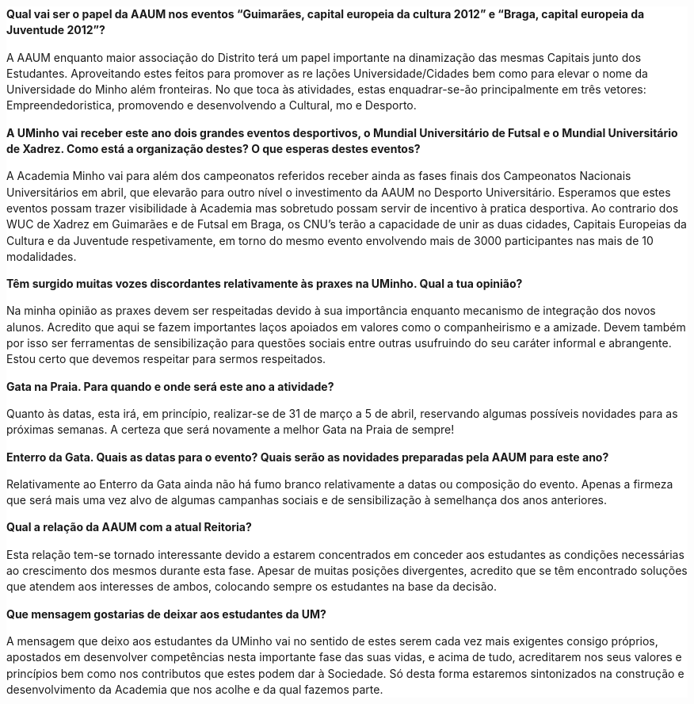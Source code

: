 
**Qual vai ser o papel da AAUM nos eventos “Guimarães, capital europeia da cultura 2012” e “Braga, capital europeia da Juventude 2012”?**

A AAUM enquanto maior associação do Distrito terá um papel importante na dinamização das mesmas Capitais junto dos Estudantes. Aproveitando estes feitos para promover as re lações Universidade/Cidades bem como para elevar o nome da Universidade do Minho além fronteiras. No que toca às atividades, estas enquadrar-se-ão principalmente em três vetores: Empreendedoristica, promovendo e desenvolvendo a Cultural, mo e Desporto.
 
 

**A UMinho vai receber este ano dois grandes eventos desportivos, o Mundial Universitário de Futsal e o Mundial Universitário de Xadrez. Como está a organização destes? O que esperas destes eventos?**

A Academia Minho vai para além dos campeonatos referidos receber ainda as fases finais dos Campeonatos Nacionais Universitários em abril, que elevarão para outro nível o investimento da AAUM no Desporto Universitário.
Esperamos que estes eventos possam trazer visibilidade à Academia mas sobretudo possam servir de incentivo à pratica desportiva.
Ao contrario dos WUC de Xadrez em Guimarães e de Futsal em Braga, os CNU’s terão a capacidade de unir as duas cidades, Capitais Europeias da Cultura e da Juventude respetivamente, em torno do mesmo evento envolvendo mais de 3000 participantes nas mais de 10 modalidades.
 

**Têm surgido muitas vozes discordantes relativamente às praxes na UMinho. Qual a tua opinião?**

Na minha opinião as praxes devem ser respeitadas devido à sua importância enquanto mecanismo de integração dos novos alunos. Acredito que aqui se fazem importantes laços apoiados em valores como o companheirismo e a amizade. Devem também por isso ser ferramentas de sensibilização para questões sociais entre outras usufruindo do seu caráter informal e abrangente. Estou certo que devemos respeitar para sermos respeitados.
 

**Gata na Praia. Para quando e onde será este ano a atividade?**

Quanto às datas, esta irá, em princípio, realizar-se de 31 de março a 5 de abril, reservando algumas possíveis novidades para as próximas semanas.
A certeza que será novamente a melhor Gata na Praia de sempre!
 

**Enterro da Gata. Quais as datas para o evento? Quais serão as novidades preparadas pela AAUM para este ano?**

Relativamente ao Enterro da Gata ainda não há fumo branco relativamente a datas ou composição do evento. Apenas a firmeza que será mais uma vez alvo de algumas campanhas sociais e de sensibilização à semelhança dos anos anteriores.
 

**Qual a relação da AAUM com a atual Reitoria?**

Esta relação tem-se tornado interessante devido a estarem concentrados em conceder aos estudantes as condições necessárias ao crescimento dos mesmos durante esta fase.
Apesar de muitas posições divergentes, acredito que se têm encontrado soluções que atendem aos interesses de ambos, colocando sempre os estudantes na base da decisão.
 

**Que mensagem gostarias de deixar aos estudantes da UM?**

A mensagem que deixo aos estudantes da UMinho vai no sentido de estes serem cada vez mais exigentes consigo próprios, apostados em desenvolver competências nesta importante fase das suas vidas, e acima de tudo, acreditarem nos seus valores e princípios bem como nos contributos que estes podem dar à Sociedade.
Só desta forma estaremos sintonizados na construção e desenvolvimento da Academia que nos acolhe e da qual fazemos parte.


